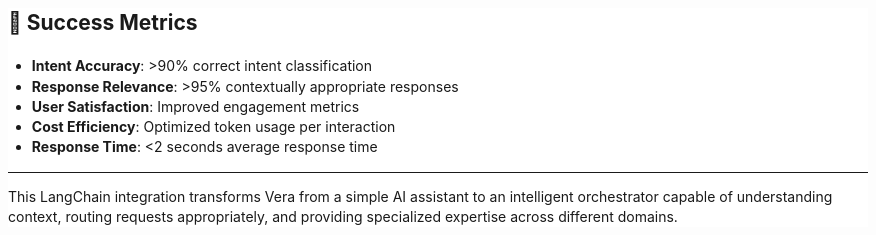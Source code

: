 ## 🎯 Success Metrics

- **Intent Accuracy**: >90% correct intent classification
- **Response Relevance**: >95% contextually appropriate responses
- **User Satisfaction**: Improved engagement metrics
- **Cost Efficiency**: Optimized token usage per interaction
- **Response Time**: <2 seconds average response time

---

This LangChain integration transforms Vera from a simple AI assistant to an intelligent orchestrator capable of understanding context, routing requests appropriately, and providing specialized expertise across different domains.
